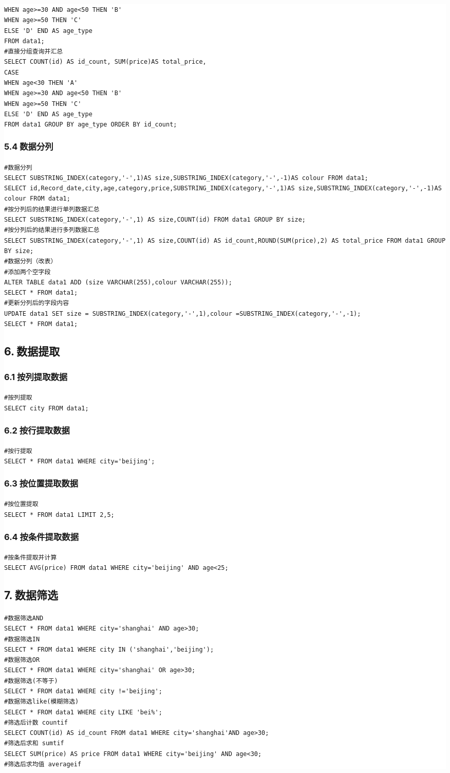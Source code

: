 	WHEN age>=30 AND age<50 THEN 'B'
	WHEN age>=50 THEN 'C'
	ELSE 'D' END AS age_type
	FROM data1;
	#直接分组查询并汇总
	SELECT COUNT(id) AS id_count, SUM(price)AS total_price,
	CASE
	WHEN age<30 THEN 'A'
	WHEN age>=30 AND age<50 THEN 'B'
	WHEN age>=50 THEN 'C'
	ELSE 'D' END AS age_type
	FROM data1 GROUP BY age_type ORDER BY id_count;
### 5.4 数据分列
	#数据分列
	SELECT SUBSTRING_INDEX(category,'-',1)AS size,SUBSTRING_INDEX(category,'-',-1)AS colour FROM data1;
	SELECT id,Record_date,city,age,category,price,SUBSTRING_INDEX(category,'-',1)AS size,SUBSTRING_INDEX(category,'-',-1)AS colour FROM data1;
	#按分列后的结果进行单列数据汇总
	SELECT SUBSTRING_INDEX(category,'-',1) AS size,COUNT(id) FROM data1 GROUP BY size;
	#按分列后的结果进行多列数据汇总
	SELECT SUBSTRING_INDEX(category,'-',1) AS size,COUNT(id) AS id_count,ROUND(SUM(price),2) AS total_price FROM data1 GROUP BY size;
	#数据分列（改表）
	#添加两个空字段
	ALTER TABLE data1 ADD (size VARCHAR(255),colour VARCHAR(255));
	SELECT * FROM data1;
	#更新分列后的字段内容
	UPDATE data1 SET size = SUBSTRING_INDEX(category,'-',1),colour =SUBSTRING_INDEX(category,'-',-1);
	SELECT * FROM data1;
## 6. 数据提取
### 6.1 按列提取数据
	#按列提取
	SELECT city FROM data1;
### 6.2 按行提取数据
	#按行提取
	SELECT * FROM data1 WHERE city='beijing';
### 6.3 按位置提取数据
	#按位置提取
	SELECT * FROM data1 LIMIT 2,5;
### 6.4 按条件提取数据
	#按条件提取并计算
	SELECT AVG(price) FROM data1 WHERE city='beijing' AND age<25;
## 7. 数据筛选
	#数据筛选AND
	SELECT * FROM data1 WHERE city='shanghai' AND age>30;
	#数据筛选IN
	SELECT * FROM data1 WHERE city IN ('shanghai','beijing');
	#数据筛选OR
	SELECT * FROM data1 WHERE city='shanghai' OR age>30;
	#数据筛选(不等于)
	SELECT * FROM data1 WHERE city !='beijing';
	#数据筛选like(模糊筛选)
	SELECT * FROM data1 WHERE city LIKE 'bei%';
	#筛选后计数 countif
	SELECT COUNT(id) AS id_count FROM data1 WHERE city='shanghai'AND age>30;
	#筛选后求和 sumtif
	SELECT SUM(price) AS price FROM data1 WHERE city='beijing' AND age<30;
	#筛选后求均值 averageif